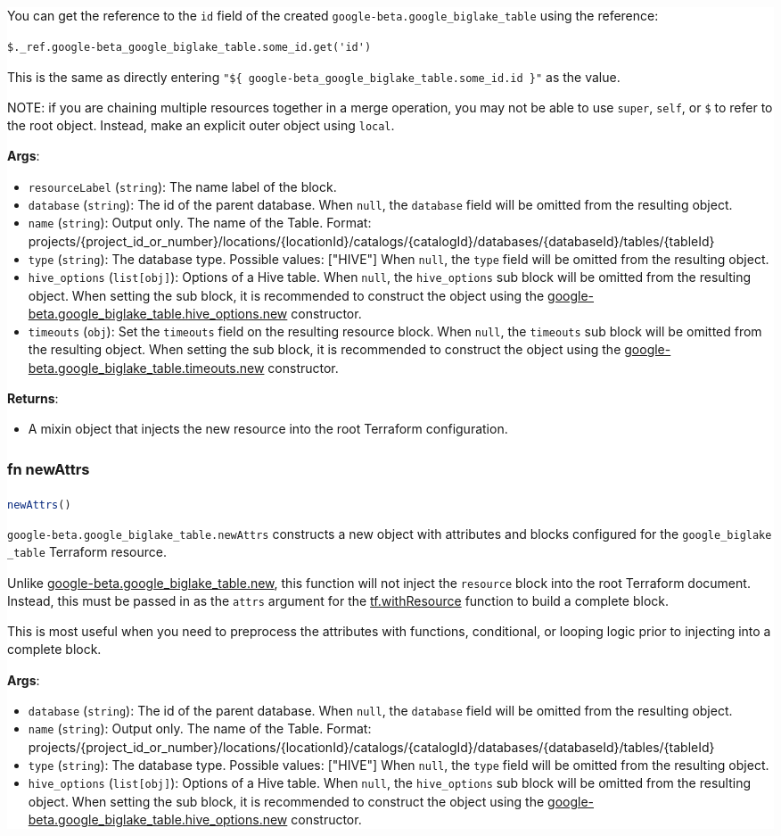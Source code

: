 You can get the reference to the `id` field of the created `google-beta.google_biglake_table` using the reference:

    $._ref.google-beta_google_biglake_table.some_id.get('id')

This is the same as directly entering `"${ google-beta_google_biglake_table.some_id.id }"` as the value.

NOTE: if you are chaining multiple resources together in a merge operation, you may not be able to use `super`, `self`,
or `$` to refer to the root object. Instead, make an explicit outer object using `local`.

**Args**:
  - `resourceLabel` (`string`): The name label of the block.
  - `database` (`string`): The id of the parent database. When `null`, the `database` field will be omitted from the resulting object.
  - `name` (`string`): Output only. The name of the Table. Format:
projects/{project_id_or_number}/locations/{locationId}/catalogs/{catalogId}/databases/{databaseId}/tables/{tableId}
  - `type` (`string`): The database type. Possible values: [&#34;HIVE&#34;] When `null`, the `type` field will be omitted from the resulting object.
  - `hive_options` (`list[obj]`): Options of a Hive table. When `null`, the `hive_options` sub block will be omitted from the resulting object. When setting the sub block, it is recommended to construct the object using the [google-beta.google_biglake_table.hive_options.new](#fn-hive_optionsnew) constructor.
  - `timeouts` (`obj`): Set the `timeouts` field on the resulting resource block. When `null`, the `timeouts` sub block will be omitted from the resulting object. When setting the sub block, it is recommended to construct the object using the [google-beta.google_biglake_table.timeouts.new](#fn-timeoutsnew) constructor.

**Returns**:
- A mixin object that injects the new resource into the root Terraform configuration.


### fn newAttrs

```ts
newAttrs()
```


`google-beta.google_biglake_table.newAttrs` constructs a new object with attributes and blocks configured for the `google_biglake_table`
Terraform resource.

Unlike [google-beta.google_biglake_table.new](#fn-new), this function will not inject the `resource`
block into the root Terraform document. Instead, this must be passed in as the `attrs` argument for the
[tf.withResource](https://github.com/tf-libsonnet/core/tree/main/docs#fn-withresource) function to build a complete block.

This is most useful when you need to preprocess the attributes with functions, conditional, or looping logic prior to
injecting into a complete block.

**Args**:
  - `database` (`string`): The id of the parent database. When `null`, the `database` field will be omitted from the resulting object.
  - `name` (`string`): Output only. The name of the Table. Format:
projects/{project_id_or_number}/locations/{locationId}/catalogs/{catalogId}/databases/{databaseId}/tables/{tableId}
  - `type` (`string`): The database type. Possible values: [&#34;HIVE&#34;] When `null`, the `type` field will be omitted from the resulting object.
  - `hive_options` (`list[obj]`): Options of a Hive table. When `null`, the `hive_options` sub block will be omitted from the resulting object. When setting the sub block, it is recommended to construct the object using the [google-beta.google_biglake_table.hive_options.new](#fn-hive_optionsnew) constructor.